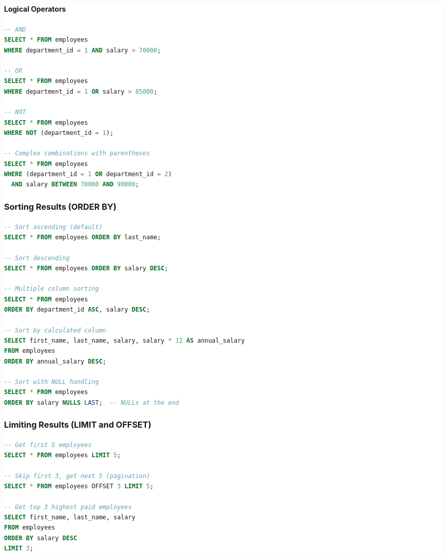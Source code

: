 #### Logical Operators
```sql
-- AND
SELECT * FROM employees 
WHERE department_id = 1 AND salary > 70000;

-- OR
SELECT * FROM employees 
WHERE department_id = 1 OR salary > 85000;

-- NOT
SELECT * FROM employees 
WHERE NOT (department_id = 1);

-- Complex combinations with parentheses
SELECT * FROM employees 
WHERE (department_id = 1 OR department_id = 2) 
  AND salary BETWEEN 70000 AND 90000;
```

### Sorting Results (ORDER BY)
```sql
-- Sort ascending (default)
SELECT * FROM employees ORDER BY last_name;

-- Sort descending
SELECT * FROM employees ORDER BY salary DESC;

-- Multiple column sorting
SELECT * FROM employees 
ORDER BY department_id ASC, salary DESC;

-- Sort by calculated column
SELECT first_name, last_name, salary, salary * 12 AS annual_salary
FROM employees
ORDER BY annual_salary DESC;

-- Sort with NULL handling
SELECT * FROM employees 
ORDER BY salary NULLS LAST;  -- NULLs at the end
```

### Limiting Results (LIMIT and OFFSET)
```sql
-- Get first 5 employees
SELECT * FROM employees LIMIT 5;

-- Skip first 3, get next 5 (pagination)
SELECT * FROM employees OFFSET 3 LIMIT 5;

-- Get top 3 highest paid employees
SELECT first_name, last_name, salary
FROM employees
ORDER BY salary DESC
LIMIT 3;
```
